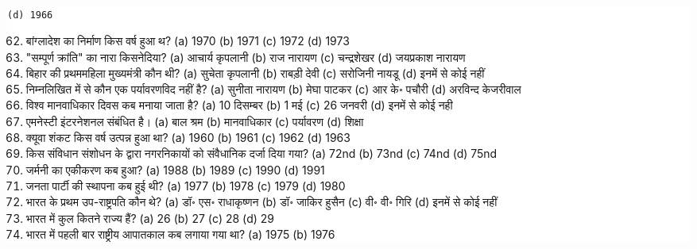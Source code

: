     (d) 1966
62. बांग्लादेश का निर्माण किस वर्ष हुआ थ?
    (a) 1970
    (b) 1971
    (c) 1972
    (d) 1973
63. "सम्पूर्ण क्रांति" का नारा किसनेदिया?
    (a) आचार्य कृपलानी
    (b) राज नारायण
    (c) चन्द्रशेखर
    (d) जयप्रकाश नारायण
64. बिहार की प्रथममहिला मुख्यमंत्री कौन थी?
    (a) सुचेता कृपलानी
    (b) राबड़ी देवी
    (c) सरोजिनी नायडू
    (d) इनमें से कोई नहीं
65. निम्नलिखित में से कौन एक पर्यावरणविद नहीं है?
    (a) सुनीता नारायण
    (b) मेघा पाटकर
    (c) आर के॰ पचौरी
    (d) अरविन्द केजरीवाल
66. विश्व मानवाधिकार दिवस कब मनाया जाता है?
    (a) 10 दिसम्बर
    (b) 1 मई
    (c) 26 जनवरी
    (d) इनमें से कोई नही
67. एमनेस्टी इंटरनेशनल संबंधित है।
    (a) बाल श्रम
    (b) मानवाधिकार
    (c) पर्यावरण
    (d) शिक्षा
68. क्यूवा शंकट किस वर्ष उत्पन्न हुआ था?
    (a) 1960
    (b) 1961
    (c) 1962
    (d) 1963
69. किस संविधान संशोधन के द्वारा नगरनिकायों को संवैधानिक दर्जा दिया गया?
    (a) 72nd
    (b) 73nd
    (c) 74nd
    (d) 75nd
70. जर्मनी का एकीकरण कब हुआ?
    (a) 1988
    (b) 1989
    (c) 1990
    (d) 1991
71. जनता पार्टी की स्थापना कब हुई थी?
    (a) 1977
    (b) 1978
    (c) 1979
    (d) 1980
72. भारत के प्रथम उप-राष्ट्रपति कौन थे?
    (a) डॉ॰ एस॰ राधाकृष्णन
    (b) डॉ॰ जाकिर हुसैन
    (c) वी॰ वी॰ गिरि
    (d) इनमें से कोई नहीं
73. भारत में कुल कितने राज्य हैं?
    (a) 26
    (b) 27
    (c) 28
    (d) 29
74. भारत में पहली बार राष्ट्रीय आपातकाल कब लगाया गया था?
    (a) 1975
    (b) 1976